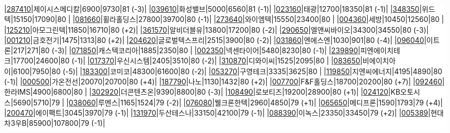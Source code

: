 |[287410](https://finance.daum.net/quotes/A287410)|제이시스메디칼|6900|9730|81 (-3)|
|[039610](https://finance.daum.net/quotes/A039610)|화성밸브|5000|6560|81 (-1)|
|[023160](https://finance.daum.net/quotes/A023160)|태광|12700|18350|81 (-1)|
|[348350](https://finance.daum.net/quotes/A348350)|위드텍|15150|17090|80 |
|[081660](https://finance.daum.net/quotes/A081660)|휠라홀딩스|27800|39700|80 (-1)|
|[273640](https://finance.daum.net/quotes/A273640)|와이엠텍|15550|23400|80 |
|[004360](https://finance.daum.net/quotes/A004360)|세방|10450|12560|80 |
|[125210](https://finance.daum.net/quotes/A125210)|아모그린텍|11850|16710|80 (+2)|
|[361570](https://finance.daum.net/quotes/A361570)|알비더블유|13800|17200|80 (-2)|
|[290650](https://finance.daum.net/quotes/A290650)|엘앤씨바이오|34300|34550|80 (-3)|
|[001210](https://finance.daum.net/quotes/A001210)|금호전기|1475|1313|80 (+2)|
|[204620](https://finance.daum.net/quotes/A204620)|글로벌텍스프리|2515|3900|80 (-2)|
|[031860](https://finance.daum.net/quotes/A031860)|엔에스엔|1030|901|80 (-4)|
|[096040](https://finance.daum.net/quotes/A096040)|이트론|217|271|80 (-3)|
|[071850](https://finance.daum.net/quotes/A071850)|캐스텍코리아|1885|2350|80 |
|[002350](https://finance.daum.net/quotes/A002350)|넥센타이어|5480|8230|80 (-1)|
|[239890](https://finance.daum.net/quotes/A239890)|피엔에이치테크|17700|24600|80 (-1)|
|[017370](https://finance.daum.net/quotes/A017370)|우신시스템|2405|3510|80 (-2)|
|[310870](https://finance.daum.net/quotes/A310870)|디와이씨|1525|2095|80 |
|[083650](https://finance.daum.net/quotes/A083650)|비에이치아이|6100|7950|80 (-5)|
|[183300](https://finance.daum.net/quotes/A183300)|코미코|48300|61600|80 (-2)|
|[053270](https://finance.daum.net/quotes/A053270)|구영테크|3335|3625|80 |
|[119850](https://finance.daum.net/quotes/A119850)|지엔씨에너지|4195|4890|80 (-1)|
|[000500](https://finance.daum.net/quotes/A000500)|가온전선|20070|20700|80 (+4)|
|[187790](https://finance.daum.net/quotes/A187790)|나노|1130|1432|80 (+2)|
|[007700](https://finance.daum.net/quotes/A007700)|F&F홀딩스|18700|20200|80 (+7)|
|[092460](https://finance.daum.net/quotes/A092460)|한라IMS|4900|6800|80 |
|[302920](https://finance.daum.net/quotes/A302920)|더콘텐츠온|9390|8800|80 (-3)|
|[108490](https://finance.daum.net/quotes/A108490)|로보티즈|19200|28900|80 (+1)|
|[024120](https://finance.daum.net/quotes/A024120)|KB오토시스|5690|5710|79 |
|[038060](https://finance.daum.net/quotes/A038060)|루멘스|1165|1524|79 (-2)|
|[076080](https://finance.daum.net/quotes/A076080)|웰크론한텍|2960|4850|79 (+1)|
|[065650](https://finance.daum.net/quotes/A065650)|메디프론|1590|1793|79 (+4)|
|[200470](https://finance.daum.net/quotes/A200470)|에이팩트|3045|3970|79 (-1)|
|[131970](https://finance.daum.net/quotes/A131970)|두산테스나|33150|42100|79 (-1)|
|[088390](https://finance.daum.net/quotes/A088390)|이녹스|23350|33450|79 (+2)|
|[005389](https://finance.daum.net/quotes/A005389)|현대차3우B|85900|107800|79 (-1)|